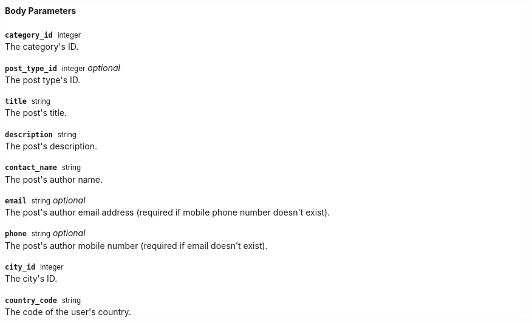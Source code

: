 </p>
<h4 class="fancy-heading-panel"><b>Body Parameters</b></h4>
<p>
<b><code>category_id</code></b>&nbsp;&nbsp;<small>integer</small>  &nbsp;
<input type="number" name="category_id" data-endpoint="PUTapi-posts--id-" data-component="body" required  hidden>
<br>
The category's ID.
</p>
<p>
<b><code>post_type_id</code></b>&nbsp;&nbsp;<small>integer</small>     <i>optional</i> &nbsp;
<input type="number" name="post_type_id" data-endpoint="PUTapi-posts--id-" data-component="body"  hidden>
<br>
The post type's ID.
</p>
<p>
<b><code>title</code></b>&nbsp;&nbsp;<small>string</small>  &nbsp;
<input type="text" name="title" data-endpoint="PUTapi-posts--id-" data-component="body" required  hidden>
<br>
The post's title.
</p>
<p>
<b><code>description</code></b>&nbsp;&nbsp;<small>string</small>  &nbsp;
<input type="text" name="description" data-endpoint="PUTapi-posts--id-" data-component="body" required  hidden>
<br>
The post's description.
</p>
<p>
<b><code>contact_name</code></b>&nbsp;&nbsp;<small>string</small>  &nbsp;
<input type="text" name="contact_name" data-endpoint="PUTapi-posts--id-" data-component="body" required  hidden>
<br>
The post's author name.
</p>
<p>
<b><code>email</code></b>&nbsp;&nbsp;<small>string</small>     <i>optional</i> &nbsp;
<input type="text" name="email" data-endpoint="PUTapi-posts--id-" data-component="body"  hidden>
<br>
The post's author email address (required if mobile phone number doesn't exist).
</p>
<p>
<b><code>phone</code></b>&nbsp;&nbsp;<small>string</small>     <i>optional</i> &nbsp;
<input type="text" name="phone" data-endpoint="PUTapi-posts--id-" data-component="body"  hidden>
<br>
The post's author mobile number (required if email doesn't exist).
</p>
<p>
<b><code>city_id</code></b>&nbsp;&nbsp;<small>integer</small>  &nbsp;
<input type="number" name="city_id" data-endpoint="PUTapi-posts--id-" data-component="body" required  hidden>
<br>
The city's ID.
</p>
<p>
<b><code>country_code</code></b>&nbsp;&nbsp;<small>string</small>  &nbsp;
<input type="text" name="country_code" data-endpoint="PUTapi-posts--id-" data-component="body" required  hidden>
<br>
The code of the user's country.
</p>
<p>